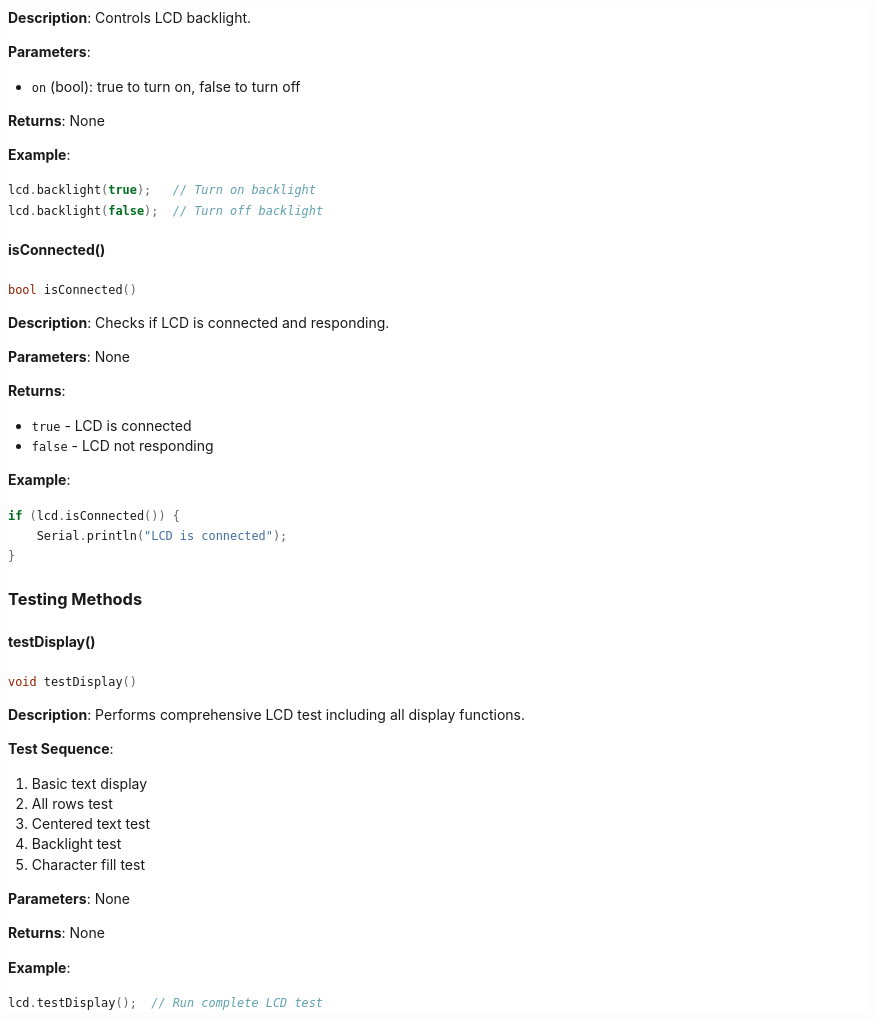 **Description**: Controls LCD backlight.

**Parameters**:
- `on` (bool): true to turn on, false to turn off

**Returns**: None

**Example**:
```cpp
lcd.backlight(true);   // Turn on backlight
lcd.backlight(false);  // Turn off backlight
```

#### isConnected()

```cpp
bool isConnected()
```

**Description**: Checks if LCD is connected and responding.

**Parameters**: None

**Returns**:
- `true` - LCD is connected
- `false` - LCD not responding

**Example**:
```cpp
if (lcd.isConnected()) {
    Serial.println("LCD is connected");
}
```

### Testing Methods

#### testDisplay()

```cpp
void testDisplay()
```

**Description**: Performs comprehensive LCD test including all display functions.

**Test Sequence**:
1. Basic text display
2. All rows test
3. Centered text test
4. Backlight test
5. Character fill test

**Parameters**: None

**Returns**: None

**Example**:
```cpp
lcd.testDisplay();  // Run complete LCD test
```
